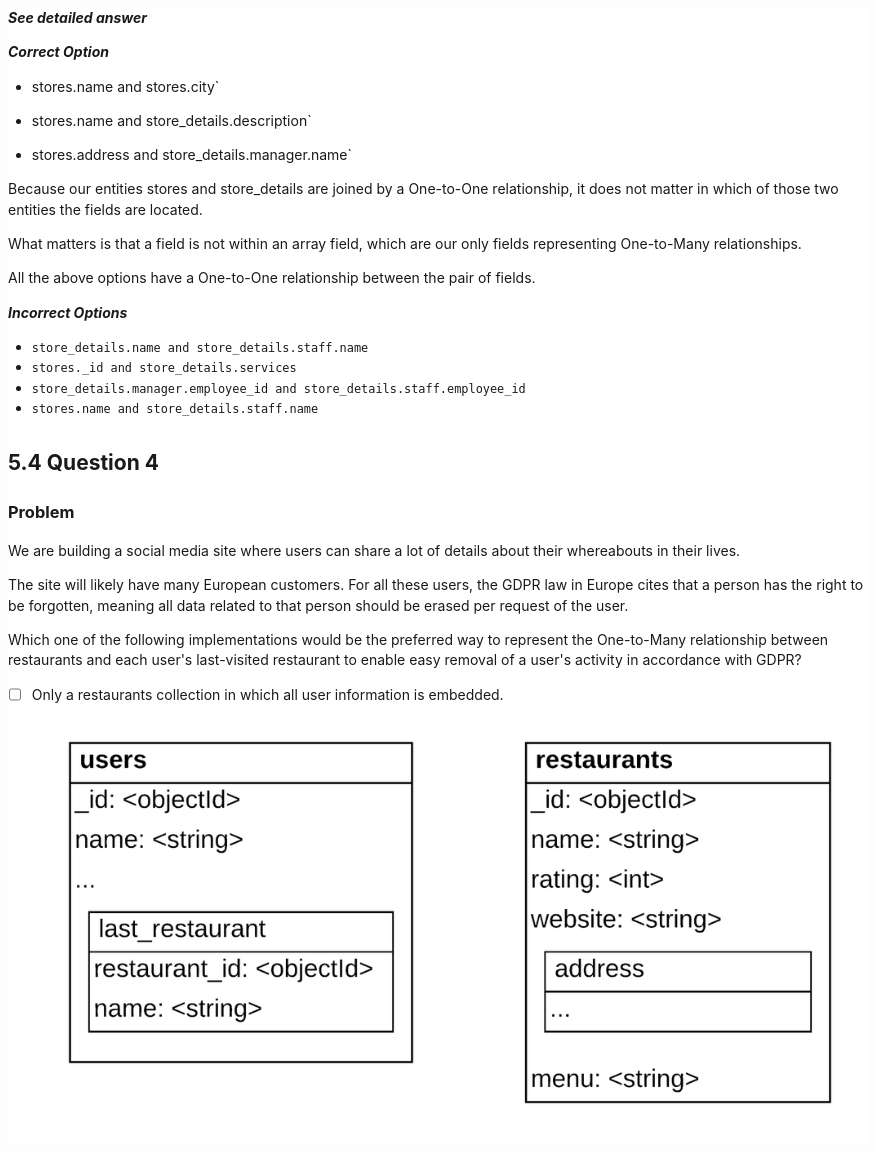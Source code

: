 ***See detailed answer***

___Correct Option___

- stores.name and stores.city`

- stores.name and store_details.description`

- stores.address and store_details.manager.name`

Because our entities stores and store_details are joined by a One-to-One relationship, it does not matter in which of those two entities the fields are located.

What matters is that a field is not within an array field, which are our only fields representing One-to-Many relationships.

All the above options have a One-to-One relationship between the pair of fields.

___Incorrect Options___

- `store_details.name and store_details.staff.name`
- `stores._id and store_details.services`
- `store_details.manager.employee_id and store_details.staff.employee_id`
- `stores.name and store_details.staff.name`


## 5.4 Question 4

### Problem

We are building a social media site where users can share a lot of details about their whereabouts in their lives.

The site will likely have many European customers. For all these users, the GDPR law in Europe cites that a person has the right to be forgotten, meaning all data related to that person should be erased per request of the user.

Which one of the following implementations would be the preferred way to represent the One-to-Many relationship between restaurants and each user's last-visited restaurant to enable easy removal of a user's activity in accordance with GDPR?


- [ ] Only a restaurants collection in which all user information is embedded.
      ![](images/m320-final-one-to-many-1.png)
